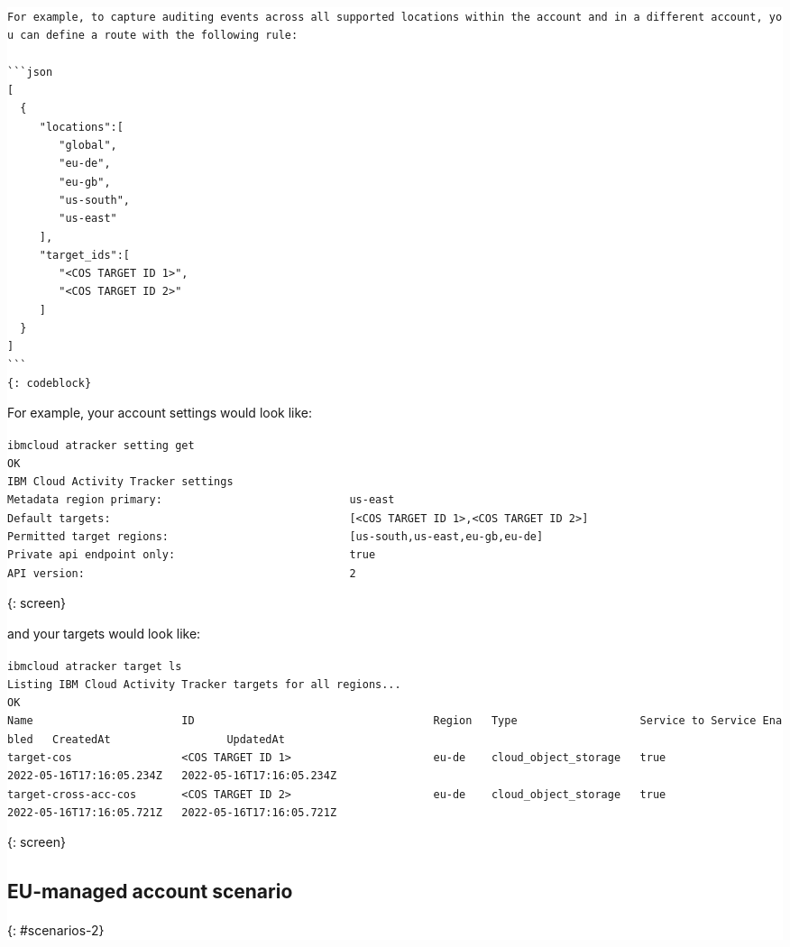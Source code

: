    For example, to capture auditing events across all supported locations within the account and in a different account, you can define a route with the following rule:

    ```json
    [
      {
         "locations":[
            "global",
            "eu-de",
            "eu-gb",
            "us-south",
            "us-east"
         ],
         "target_ids":[
            "<COS TARGET ID 1>",
            "<COS TARGET ID 2>"
         ]
      }
    ]
    ```
    {: codeblock}

For example, your account settings would look like:

```text
ibmcloud atracker setting get
OK
IBM Cloud Activity Tracker settings
Metadata region primary:                             us-east
Default targets:                                     [<COS TARGET ID 1>,<COS TARGET ID 2>]
Permitted target regions:                            [us-south,us-east,eu-gb,eu-de]
Private api endpoint only:                           true
API version:                                         2
```
{: screen}

and your targets would look like:

```text
ibmcloud atracker target ls
Listing IBM Cloud Activity Tracker targets for all regions...
OK
Name                       ID                                     Region   Type                   Service to Service Enabled   CreatedAt                  UpdatedAt
target-cos                 <COS TARGET ID 1>                      eu-de    cloud_object_storage   true                         2022-05-16T17:16:05.234Z   2022-05-16T17:16:05.234Z
target-cross-acc-cos       <COS TARGET ID 2>                      eu-de    cloud_object_storage   true                         2022-05-16T17:16:05.721Z   2022-05-16T17:16:05.721Z
```
{: screen}


## EU-managed account scenario
{: #scenarios-2}
